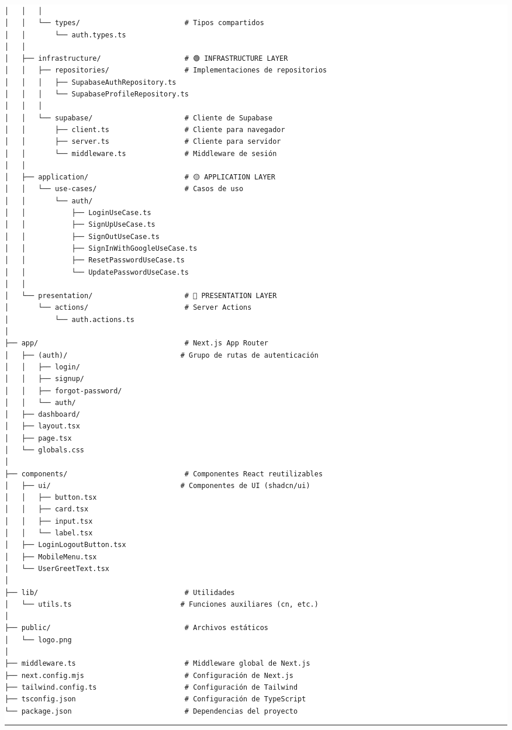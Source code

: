 ```
│   │   │
│   │   └── types/                         # Tipos compartidos
│   │       └── auth.types.ts
│   │
│   ├── infrastructure/                    # 🟢 INFRASTRUCTURE LAYER
│   │   ├── repositories/                  # Implementaciones de repositorios
│   │   │   ├── SupabaseAuthRepository.ts
│   │   │   └── SupabaseProfileRepository.ts
│   │   │
│   │   └── supabase/                      # Cliente de Supabase
│   │       ├── client.ts                  # Cliente para navegador
│   │       ├── server.ts                  # Cliente para servidor
│   │       └── middleware.ts              # Middleware de sesión
│   │
│   ├── application/                       # 🟡 APPLICATION LAYER
│   │   └── use-cases/                     # Casos de uso
│   │       └── auth/
│   │           ├── LoginUseCase.ts
│   │           ├── SignUpUseCase.ts
│   │           ├── SignOutUseCase.ts
│   │           ├── SignInWithGoogleUseCase.ts
│   │           ├── ResetPasswordUseCase.ts
│   │           └── UpdatePasswordUseCase.ts
│   │
│   └── presentation/                      # 🔴 PRESENTATION LAYER
│       └── actions/                       # Server Actions
│           └── auth.actions.ts
│
├── app/                                   # Next.js App Router
│   ├── (auth)/                           # Grupo de rutas de autenticación
│   │   ├── login/
│   │   ├── signup/
│   │   ├── forgot-password/
│   │   └── auth/
│   ├── dashboard/
│   ├── layout.tsx
│   ├── page.tsx
│   └── globals.css
│
├── components/                            # Componentes React reutilizables
│   ├── ui/                               # Componentes de UI (shadcn/ui)
│   │   ├── button.tsx
│   │   ├── card.tsx
│   │   ├── input.tsx
│   │   └── label.tsx
│   ├── LoginLogoutButton.tsx
│   ├── MobileMenu.tsx
│   └── UserGreetText.tsx
│
├── lib/                                   # Utilidades
│   └── utils.ts                          # Funciones auxiliares (cn, etc.)
│
├── public/                                # Archivos estáticos
│   └── logo.png
│
├── middleware.ts                          # Middleware global de Next.js
├── next.config.mjs                        # Configuración de Next.js
├── tailwind.config.ts                     # Configuración de Tailwind
├── tsconfig.json                          # Configuración de TypeScript
└── package.json                           # Dependencias del proyecto
```

---